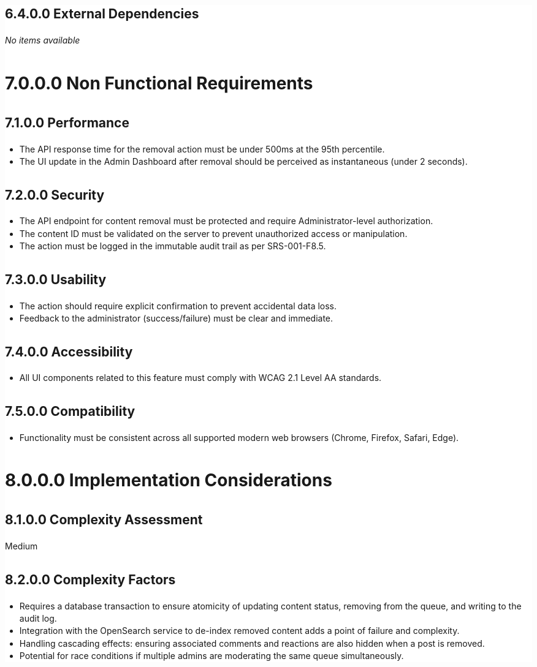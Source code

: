 ## 6.4.0.0 External Dependencies

*No items available*

# 7.0.0.0 Non Functional Requirements

## 7.1.0.0 Performance

- The API response time for the removal action must be under 500ms at the 95th percentile.
- The UI update in the Admin Dashboard after removal should be perceived as instantaneous (under 2 seconds).

## 7.2.0.0 Security

- The API endpoint for content removal must be protected and require Administrator-level authorization.
- The content ID must be validated on the server to prevent unauthorized access or manipulation.
- The action must be logged in the immutable audit trail as per SRS-001-F8.5.

## 7.3.0.0 Usability

- The action should require explicit confirmation to prevent accidental data loss.
- Feedback to the administrator (success/failure) must be clear and immediate.

## 7.4.0.0 Accessibility

- All UI components related to this feature must comply with WCAG 2.1 Level AA standards.

## 7.5.0.0 Compatibility

- Functionality must be consistent across all supported modern web browsers (Chrome, Firefox, Safari, Edge).

# 8.0.0.0 Implementation Considerations

## 8.1.0.0 Complexity Assessment

Medium

## 8.2.0.0 Complexity Factors

- Requires a database transaction to ensure atomicity of updating content status, removing from the queue, and writing to the audit log.
- Integration with the OpenSearch service to de-index removed content adds a point of failure and complexity.
- Handling cascading effects: ensuring associated comments and reactions are also hidden when a post is removed.
- Potential for race conditions if multiple admins are moderating the same queue simultaneously.
